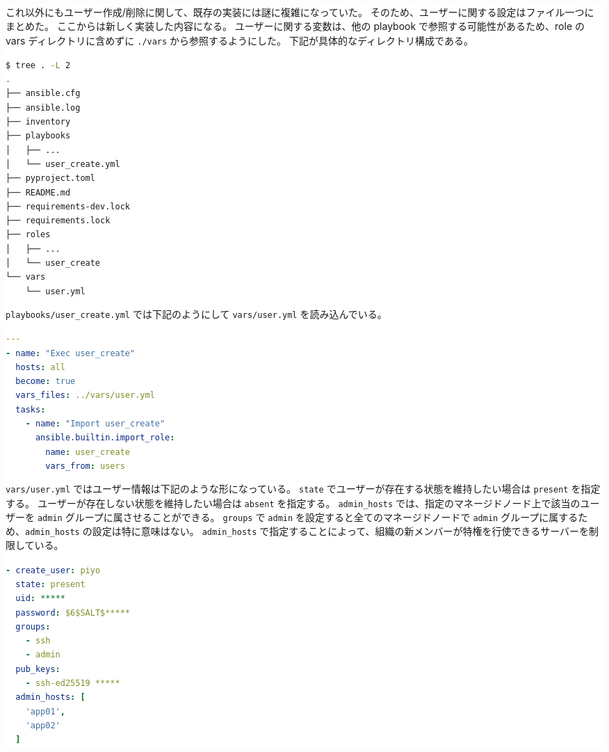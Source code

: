 これ以外にもユーザー作成/削除に関して、既存の実装には謎に複雑になっていた。
そのため、ユーザーに関する設定はファイル一つにまとめた。
ここからは新しく実装した内容になる。
ユーザーに関する変数は、他の playbook で参照する可能性があるため、role の vars ディレクトリに含めずに
`./vars` から参照するようにした。
下記が具体的なディレクトリ構成である。

```bash
$ tree . -L 2
.
├── ansible.cfg
├── ansible.log
├── inventory
├── playbooks
│   ├── ...
│   └── user_create.yml
├── pyproject.toml
├── README.md
├── requirements-dev.lock
├── requirements.lock
├── roles
│   ├── ...
│   └── user_create
└── vars
    └── user.yml
```

`playbooks/user_create.yml` では下記のようにして `vars/user.yml` を読み込んでいる。

```yaml
---
- name: "Exec user_create"
  hosts: all
  become: true
  vars_files: ../vars/user.yml
  tasks:
    - name: "Import user_create"
      ansible.builtin.import_role:
        name: user_create
        vars_from: users
```

`vars/user.yml` ではユーザー情報は下記のような形になっている。
`state` でユーザーが存在する状態を維持したい場合は `present` を指定する。
ユーザーが存在しない状態を維持したい場合は `absent` を指定する。
`admin_hosts` では、指定のマネージドノード上で該当のユーザーを `admin` グループに属させることができる。
`groups` で `admin` を設定すると全てのマネージドノードで `admin` グループに属するため、`admin_hosts` の設定は特に意味はない。
`admin_hosts` で指定することによって、組織の新メンバーが特権を行使できるサーバーを制限している。

```yaml
- create_user: piyo
  state: present
  uid: *****
  password: $6$SALT$*****
  groups:
    - ssh
    - admin
  pub_keys:
    - ssh-ed25519 *****
  admin_hosts: [
    'app01',
    'app02'
  ]
```
